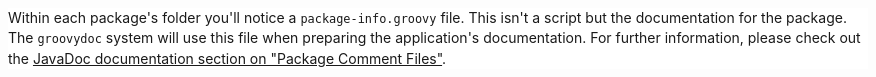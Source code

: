 
Within each package's folder you'll notice a `package-info.groovy` file. This isn't a script but the documentation for the
package. The `groovydoc` system will use this file when preparing the application's documentation.
For further information, please check out the [JavaDoc documentation section on "Package Comment Files"](http://docs.oracle.com/javase/1.5.0/docs/tooldocs/windows/javadoc.html#packagecomment).
